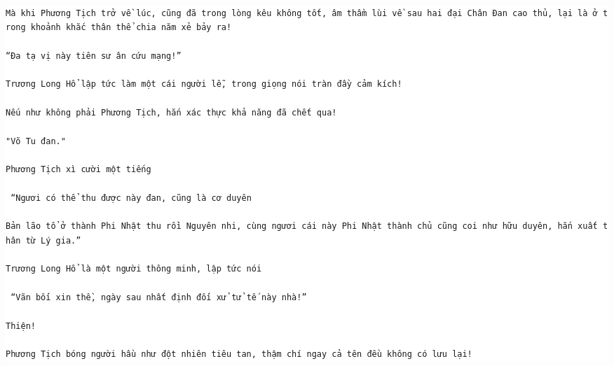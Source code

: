 	Mà khi Phương Tịch trở về lúc, cũng đã trong lòng kêu không tốt, âm thầm lùi về sau hai đại Chân Đan cao thủ, lại là ở trong khoảnh khắc thân thể chia năm xẻ bảy ra!

	“Đa tạ vị này tiên sư ân cứu mạng!”

	Trương Long Hổ lập tức làm một cái người lễ, trong giọng nói tràn đầy cảm kích!

	Nếu như không phải Phương Tịch, hắn xác thực khả năng đã chết qua!

	"Võ Tu đan." 

	Phương Tịch xì cười một tiếng 

	 “Ngươi có thể thu được này đan, cũng là cơ duyên 

	Bản lão tổ ở thành Phi Nhật thu rồi Nguyên nhi, cùng ngươi cái này Phi Nhật thành chủ cũng coi như hữu duyên, hắn xuất thân từ Lý gia.”

	Trương Long Hổ là một người thông minh, lập tức nói 

	 “Vãn bối xin thề, ngày sau nhất định đối xử tử tế này nhà!”

	Thiện!

	Phương Tịch bóng người hầu như đột nhiên tiêu tan, thậm chí ngay cả tên đều không có lưu lại!




